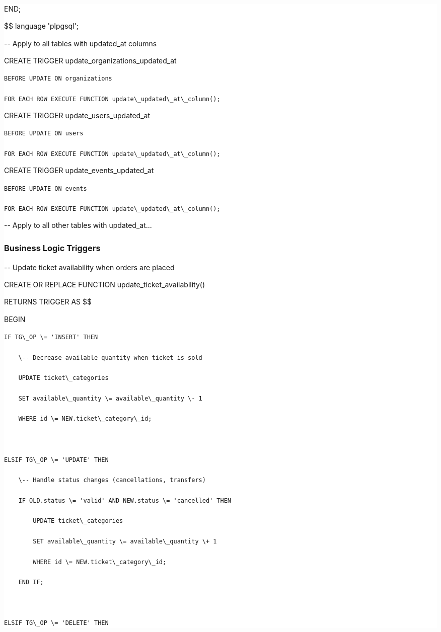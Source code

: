END;

$$ language 'plpgsql';

\-- Apply to all tables with updated\_at columns

CREATE TRIGGER update\_organizations\_updated\_at 

    BEFORE UPDATE ON organizations

    FOR EACH ROW EXECUTE FUNCTION update\_updated\_at\_column();

CREATE TRIGGER update\_users\_updated\_at 

    BEFORE UPDATE ON users

    FOR EACH ROW EXECUTE FUNCTION update\_updated\_at\_column();

CREATE TRIGGER update\_events\_updated\_at 

    BEFORE UPDATE ON events

    FOR EACH ROW EXECUTE FUNCTION update\_updated\_at\_column();

\-- Apply to all other tables with updated\_at...

### **Business Logic Triggers**

\-- Update ticket availability when orders are placed

CREATE OR REPLACE FUNCTION update\_ticket\_availability()

RETURNS TRIGGER AS $$

BEGIN

    IF TG\_OP \= 'INSERT' THEN

        \-- Decrease available quantity when ticket is sold

        UPDATE ticket\_categories 

        SET available\_quantity \= available\_quantity \- 1

        WHERE id \= NEW.ticket\_category\_id;

        

    ELSIF TG\_OP \= 'UPDATE' THEN

        \-- Handle status changes (cancellations, transfers)

        IF OLD.status \= 'valid' AND NEW.status \= 'cancelled' THEN

            UPDATE ticket\_categories 

            SET available\_quantity \= available\_quantity \+ 1

            WHERE id \= NEW.ticket\_category\_id;

        END IF;

        

    ELSIF TG\_OP \= 'DELETE' THEN
